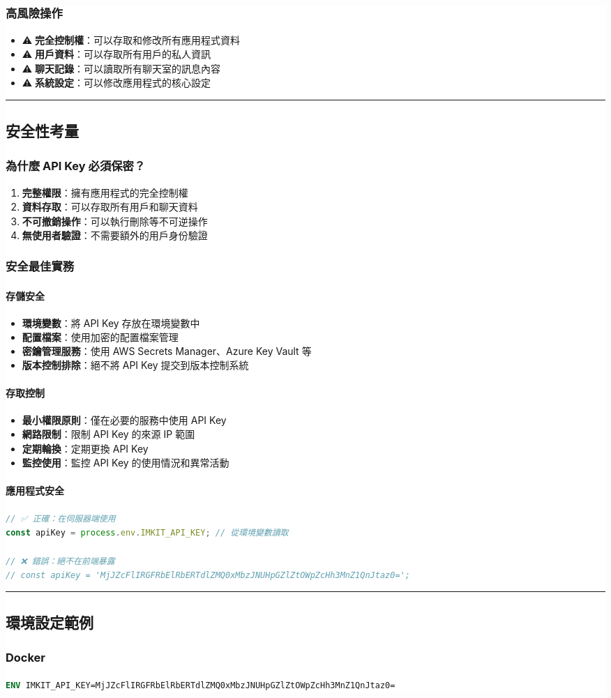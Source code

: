 ### 高風險操作

- ⚠️ **完全控制權**：可以存取和修改所有應用程式資料
- ⚠️ **用戶資料**：可以存取所有用戶的私人資訊
- ⚠️ **聊天記錄**：可以讀取所有聊天室的訊息內容
- ⚠️ **系統設定**：可以修改應用程式的核心設定

------

## 安全性考量

### 為什麼 API Key 必須保密？

1. **完整權限**：擁有應用程式的完全控制權
2. **資料存取**：可以存取所有用戶和聊天資料
3. **不可撤銷操作**：可以執行刪除等不可逆操作
4. **無使用者驗證**：不需要額外的用戶身份驗證

### 安全最佳實務

#### 存儲安全

- **環境變數**：將 API Key 存放在環境變數中
- **配置檔案**：使用加密的配置檔案管理
- **密鑰管理服務**：使用 AWS Secrets Manager、Azure Key Vault 等
- **版本控制排除**：絕不將 API Key 提交到版本控制系統

#### 存取控制

- **最小權限原則**：僅在必要的服務中使用 API Key
- **網路限制**：限制 API Key 的來源 IP 範圍
- **定期輪換**：定期更換 API Key
- **監控使用**：監控 API Key 的使用情況和異常活動

#### 應用程式安全

```javascript
// ✅ 正確：在伺服器端使用
const apiKey = process.env.IMKIT_API_KEY; // 從環境變數讀取

// ❌ 錯誤：絕不在前端暴露
// const apiKey = 'MjJZcFlIRGFRbElRbERTdlZMQ0xMbzJNUHpGZlZtOWpZcHh3MnZ1QnJtaz0=';
```

------

## 環境設定範例

### Docker

```dockerfile
ENV IMKIT_API_KEY=MjJZcFlIRGFRbElRbERTdlZMQ0xMbzJNUHpGZlZtOWpZcHh3MnZ1QnJtaz0=
```
